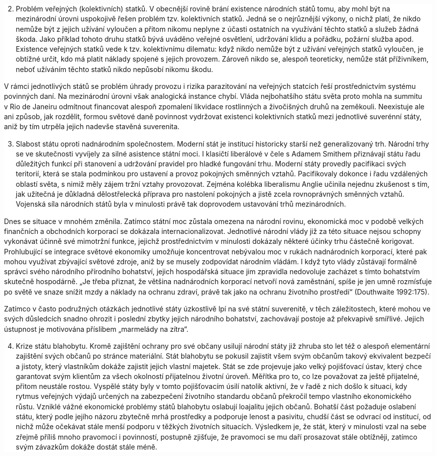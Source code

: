 2) Problém veřejných (kolektivních) statků. V obecnější rovině brání existence národních států tomu, aby mohl být na mezinárodní úrovni uspokojivě řešen problém tzv. kolektivních statků. Jedná se o nejrůznější výkony, o nichž platí, že nikdo nemůže být z jejich užívání vyloučen a přitom nikomu neplyne z účasti ostatních na využívání těchto statků a služeb žádná škoda. Jako příklad tohoto druhu statků bývá uváděno veřejné osvětlení, udržování klidu a pořádku, požární služba apod. Existence veřejných statků vede k tzv. kolektivnímu dilematu: když nikdo nemůže být z užívání veřejných statků vyloučen, je obtížné určit, kdo má platit náklady spojené s jejich provozem. Zároveň nikdo se, alespoň teoreticky, nemůže stát příživníkem, neboť užíváním těchto statků nikdo nepůsobí nikomu škodu.

V rámci jednotlivých států se problém úhrady provozu i rizika parazitování na veřejných statcích řeší prostřednictvím systému povinných daní. Na mezinárodní úrovni však analogická instance chybí. Vláda nejbohatšího státu světa proto mohla na summitu v Rio de Janeiru odmítnout financovat alespoň zpomalení likvidace rostlinných a živočišných druhů na zeměkouli. Neexistuje ale ani způsob, jak rozdělit, formou světové daně povinnost vydržovat existenci kolektivních statků mezi jednotlivé suverénní státy, aniž by tím utrpěla jejich nadevše stavěná suverenita.

3) Slabost státu oproti nadnárodním společnostem. Moderní stát je institucí historicky starší než generalizovaný trh. Národní trhy se ve skutečnosti vyvíjely za silné asistence státní moci. I klasičtí liberálové v čele s Adamem Smithem přiznávají státu řadu důležitých funkcí při stanovení a udržování pravidel pro hladké fungování trhu. Moderní státy provedly pacifikaci svých teritorií, která se stala podmínkou pro ustavení a provoz pokojných směnných vztahů. Pacifikovaly dokonce i řadu vzdálených oblastí světa, s nimiž měly zájem tržní vztahy provozovat. Zejména kolébka liberalismu Anglie učinila nejednu zkušenost s tím, jak užitečná je důkladná dělostřelecká příprava pro nastolení pokojných a jistě zcela rovnoprávných směnných vztahů. Vojenská síla národních států byla v minulosti právě tak doprovodem ustavování trhů mezinárodních.

Dnes se situace v mnohém změnila. Zatímco státní moc zůstala omezena na národní rovinu, ekonomická moc v podobě velkých finančních a obchodních korporací se dokázala internacionalizovat. Jednotlivé národní vlády již za této situace nejsou schopny vykonávat účinně své mimotržní funkce, jejichž prostřednictvím v minulosti dokázaly některé účinky trhu částečně korigovat. Prohlubující se integrace světové ekonomiky umožňuje koncentrovat nebývalou moc v rukách nadnárodních korporací, které pak mohou využívat zbývající světové zdroje, aniž by se musely zodpovídat národním vládám. I když tyto vlády zůstávají formálně správci svého národního přírodního bohatství, jejich hospodářská situace jim zpravidla nedovoluje zacházet s tímto bohatstvím skutečně hospodárně. „Je třeba přiznat, že většina nadnárodních korporací netvoří nová zaměstnání, spíše je jen umně rozmísťuje po světě ve snaze snížit mzdy a náklady na ochranu zdraví, právě tak jako na ochranu životního prostředí“ (Douthwaite 1992:175).

Zatímco v často podružných otázkách jednotlivé státy úzkostlivě lpí na své státní suverenitě, v těch záležitostech, které mohou ve svých důsledcích snadno ohrozit i poslední zbytky jejich národního bohatství, zachovávají postoje až překvapivě smířlivé. Jejich ústupnost je motivována příslibem „marmelády na zítra“.

4) Krize státu blahobytu. Kromě zajištění ochrany pro své občany usilují národní státy již zhruba sto let též o alespoň elementární zajištění svých občanů po stránce materiální. Stát blahobytu se pokusil zajistit všem svým občanům takový ekvivalent bezpečí a jistoty, který vlastníkům dokáže zajistit jejich vlastní majetek. Stát se zde projevuje jako velký pojišťovací ústav, který chce garantovat svým klientům za všech okolností přijatelnou životní úroveň. Měřítka pro to, co lze považovat za ještě přijatelné, přitom neustále rostou. Vyspělé státy byly v tomto pojišťovacím úsilí natolik aktivní, že v řadě z nich došlo k situaci, kdy rytmus veřejných výdajů určených na zabezpečení životního standardu občanů překročil tempo vlastního ekonomického růstu. Vzniklé vážné ekonomické problémy států blahobytu oslabují loajalitu jejich občanů. Bohatší část požaduje oslabení státu, který podle jejího názoru zbytečně mrhá prostředky a podporuje lenost a pasivitu, chudší část se odvrací od institucí, od nichž může očekávat stále menší podporu v těžkých životních situacích. Výsledkem je, že stát, který v minulosti vzal na sebe zřejmě příliš mnoho pravomocí i povinností, postupně zjišťuje, že pravomoci se mu daří prosazovat stále obtížněji, zatímco svým závazkům dokáže dostát stále méně.
